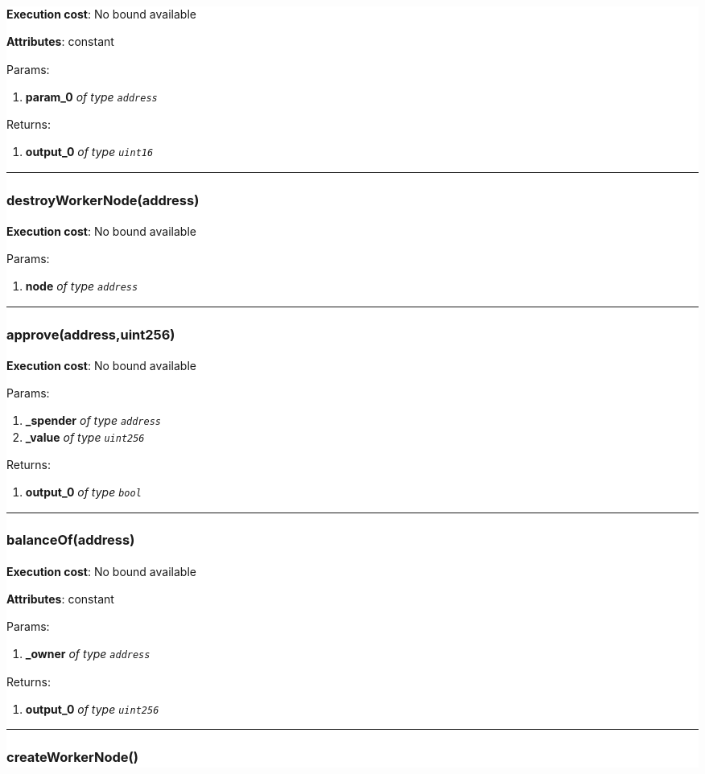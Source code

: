 
**Execution cost**: No bound available

**Attributes**: constant


Params:

1. **param_0** *of type `address`*

Returns:


1. **output_0** *of type `uint16`*

--- 
### destroyWorkerNode(address)


**Execution cost**: No bound available


Params:

1. **node** *of type `address`*


--- 
### approve(address,uint256)


**Execution cost**: No bound available


Params:

1. **_spender** *of type `address`*
2. **_value** *of type `uint256`*

Returns:


1. **output_0** *of type `bool`*

--- 
### balanceOf(address)


**Execution cost**: No bound available

**Attributes**: constant


Params:

1. **_owner** *of type `address`*

Returns:


1. **output_0** *of type `uint256`*

--- 
### createWorkerNode()
